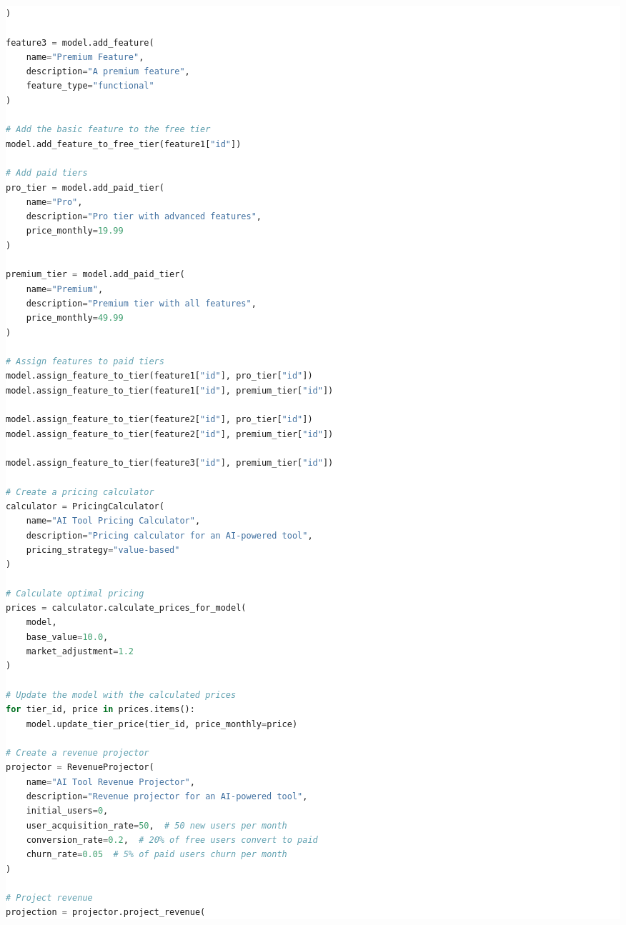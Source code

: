 ```python
)

feature3 = model.add_feature(
    name="Premium Feature",
    description="A premium feature",
    feature_type="functional"
)

# Add the basic feature to the free tier
model.add_feature_to_free_tier(feature1["id"])

# Add paid tiers
pro_tier = model.add_paid_tier(
    name="Pro",
    description="Pro tier with advanced features",
    price_monthly=19.99
)

premium_tier = model.add_paid_tier(
    name="Premium",
    description="Premium tier with all features",
    price_monthly=49.99
)

# Assign features to paid tiers
model.assign_feature_to_tier(feature1["id"], pro_tier["id"])
model.assign_feature_to_tier(feature1["id"], premium_tier["id"])

model.assign_feature_to_tier(feature2["id"], pro_tier["id"])
model.assign_feature_to_tier(feature2["id"], premium_tier["id"])

model.assign_feature_to_tier(feature3["id"], premium_tier["id"])

# Create a pricing calculator
calculator = PricingCalculator(
    name="AI Tool Pricing Calculator",
    description="Pricing calculator for an AI-powered tool",
    pricing_strategy="value-based"
)

# Calculate optimal pricing
prices = calculator.calculate_prices_for_model(
    model,
    base_value=10.0,
    market_adjustment=1.2
)

# Update the model with the calculated prices
for tier_id, price in prices.items():
    model.update_tier_price(tier_id, price_monthly=price)

# Create a revenue projector
projector = RevenueProjector(
    name="AI Tool Revenue Projector",
    description="Revenue projector for an AI-powered tool",
    initial_users=0,
    user_acquisition_rate=50,  # 50 new users per month
    conversion_rate=0.2,  # 20% of free users convert to paid
    churn_rate=0.05  # 5% of paid users churn per month
)

# Project revenue
projection = projector.project_revenue(
```